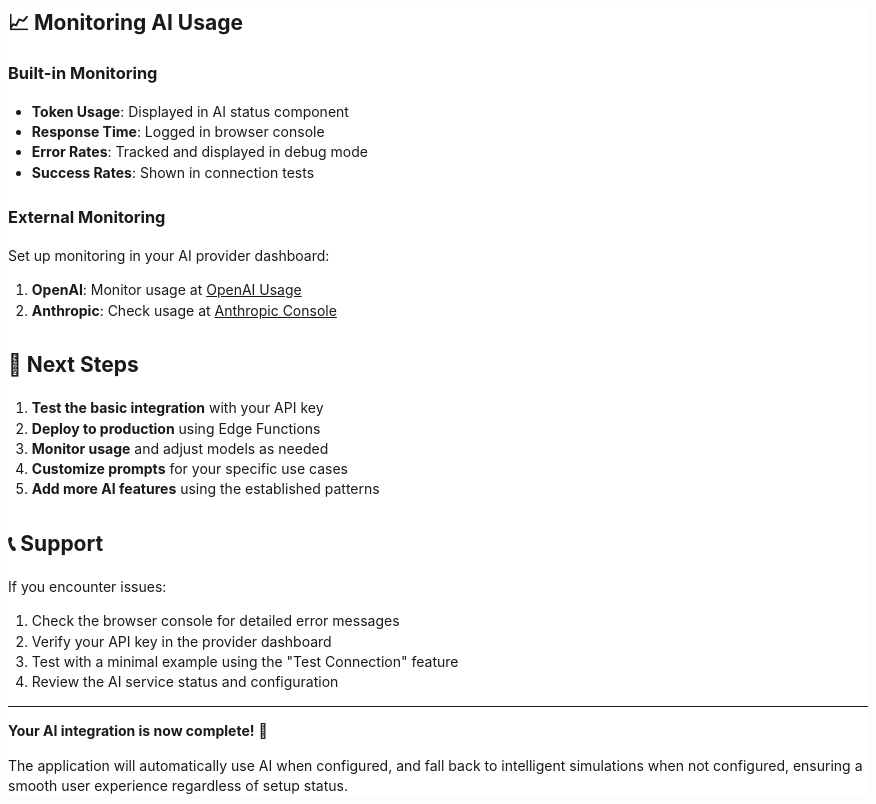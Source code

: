 ## 📈 Monitoring AI Usage

### Built-in Monitoring

- **Token Usage**: Displayed in AI status component
- **Response Time**: Logged in browser console
- **Error Rates**: Tracked and displayed in debug mode
- **Success Rates**: Shown in connection tests

### External Monitoring

Set up monitoring in your AI provider dashboard:

1. **OpenAI**: Monitor usage at [OpenAI Usage](https://platform.openai.com/usage)
2. **Anthropic**: Check usage at [Anthropic Console](https://console.anthropic.com/)

## 🚀 Next Steps

1. **Test the basic integration** with your API key
2. **Deploy to production** using Edge Functions
3. **Monitor usage** and adjust models as needed
4. **Customize prompts** for your specific use cases
5. **Add more AI features** using the established patterns

## 📞 Support

If you encounter issues:

1. Check the browser console for detailed error messages
2. Verify your API key in the provider dashboard
3. Test with a minimal example using the "Test Connection" feature
4. Review the AI service status and configuration

---

**Your AI integration is now complete!** 🎉

The application will automatically use AI when configured, and fall back to intelligent simulations when not configured, ensuring a smooth user experience regardless of setup status.